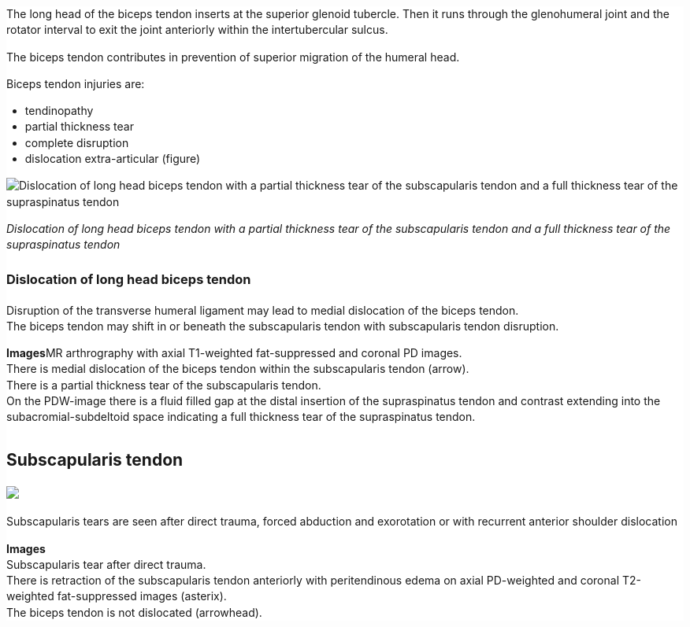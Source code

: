 
The long head of the biceps tendon inserts at the superior glenoid tubercle. Then it runs through the glenohumeral joint and the rotator interval to exit the joint anteriorly within the intertubercular sulcus.

The biceps tendon contributes in prevention of superior migration of the humeral head.

Biceps tendon injuries are:  
  


+ tendinopathy
+ partial thickness tear
+ complete disruption
+ dislocation extra-articular (figure)








![Dislocation of long head biceps tendon with a partial thickness tear of the subscapularis tendon and a full thickness tear of the supraspinatus tendon](/img/containers/main/./2-subscapularis-tear-2-1637270361.jpg/71b216eb93ee95b2887517310dc19fcd.jpg)

*Dislocation of long head biceps tendon with a partial thickness tear of the subscapularis tendon and a full thickness tear of the supraspinatus tendon*



### Dislocation of long head biceps tendon


Disruption of the transverse humeral ligament may lead to medial dislocation of the biceps tendon.  
The biceps tendon may shift in or beneath the subscapularis tendon with subscapularis tendon disruption.

**Images**MR arthrography with axial T1-weighted fat-suppressed and coronal PD images.  
There is medial dislocation of the biceps tendon within the subscapularis tendon (arrow).  
There is a partial thickness tear of the subscapularis tendon.  
On the PDW-image there is a fluid filled gap at the distal insertion of the supraspinatus tendon and contrast extending into the subacromial-subdeltoid space indicating a full thickness tear of the supraspinatus tendon.







Subscapularis tendon
--------------------





![](/img/containers/main/./_1-asubscap-tear-1649944209.jpg/74d83d96e730873d759193effaece161.jpg)




Subscapularis tears are seen after direct trauma, forced abduction and exorotation or with recurrent anterior shoulder dislocation

**Images**  
Subscapularis tear after direct trauma.   
There is retraction of the subscapularis tendon anteriorly with peritendinous edema on axial PD-weighted and coronal T2-weighted fat-suppressed images (asterix).   
The biceps tendon is not dislocated (arrowhead). 
